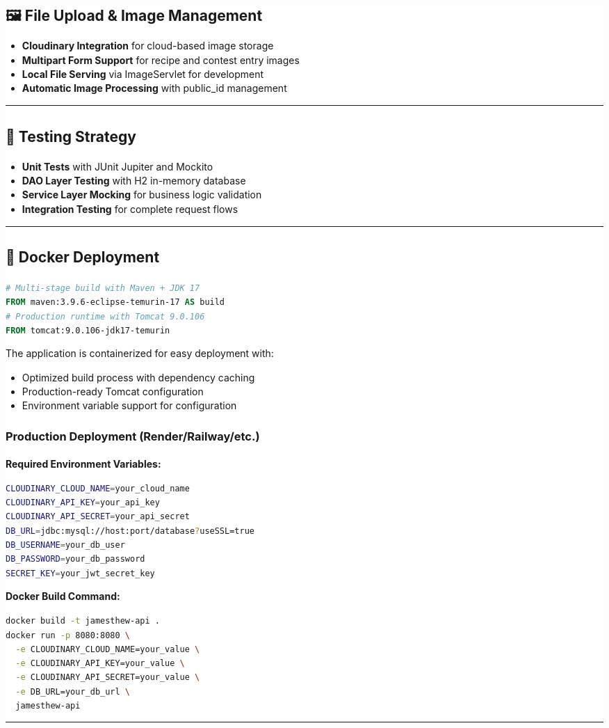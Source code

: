 ## 🖼️ File Upload & Image Management

- **Cloudinary Integration** for cloud-based image storage
- **Multipart Form Support** for recipe and contest entry images
- **Local File Serving** via ImageServlet for development
- **Automatic Image Processing** with public_id management

---

## 🧪 Testing Strategy

- **Unit Tests** with JUnit Jupiter and Mockito
- **DAO Layer Testing** with H2 in-memory database
- **Service Layer Mocking** for business logic validation
- **Integration Testing** for complete request flows

---

## 🐳 Docker Deployment

```dockerfile
# Multi-stage build with Maven + JDK 17
FROM maven:3.9.6-eclipse-temurin-17 AS build
# Production runtime with Tomcat 9.0.106
FROM tomcat:9.0.106-jdk17-temurin
```

The application is containerized for easy deployment with:
- Optimized build process with dependency caching
- Production-ready Tomcat configuration
- Environment variable support for configuration

### Production Deployment (Render/Railway/etc.)

**Required Environment Variables:**
```bash
CLOUDINARY_CLOUD_NAME=your_cloud_name
CLOUDINARY_API_KEY=your_api_key
CLOUDINARY_API_SECRET=your_api_secret
DB_URL=jdbc:mysql://host:port/database?useSSL=true
DB_USERNAME=your_db_user
DB_PASSWORD=your_db_password
SECRET_KEY=your_jwt_secret_key
```

**Docker Build Command:**
```bash
docker build -t jamesthew-api .
docker run -p 8080:8080 \
  -e CLOUDINARY_CLOUD_NAME=your_value \
  -e CLOUDINARY_API_KEY=your_value \
  -e CLOUDINARY_API_SECRET=your_value \
  -e DB_URL=your_db_url \
  jamesthew-api
```

---
